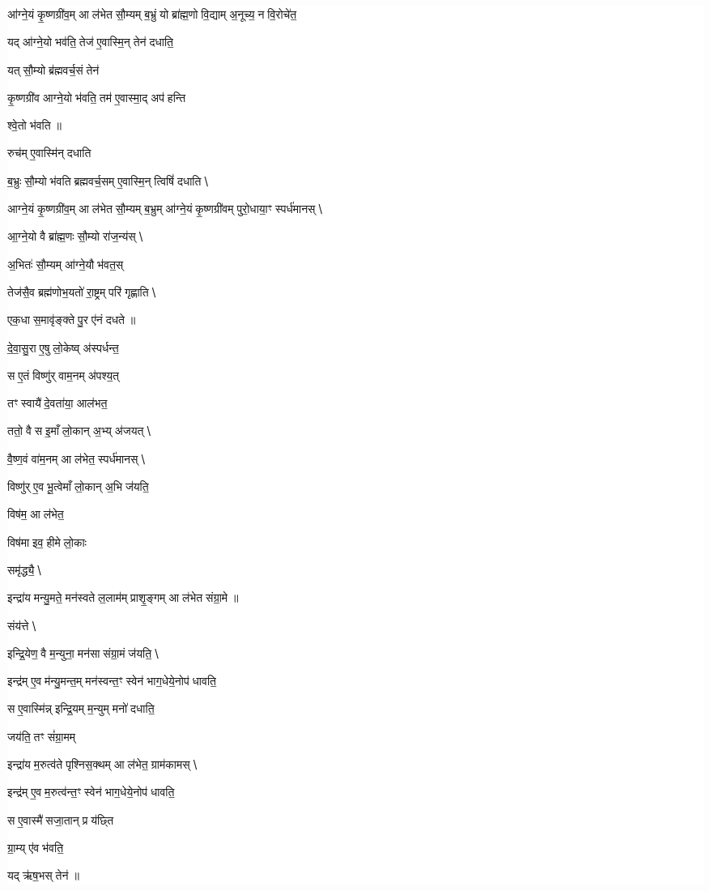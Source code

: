 आ॑ग्ने॒यं कृ॒ष्णग्री॑व॒म् आ ल॑भेत सौ॒म्यम् ब॒भ्रुं यो ब्रा॑ह्म॒णो वि॒द्याम् अ॒नूच्य॒ न वि॒रोचे॑त॒

यद् आ॑ग्ने॒यो भव॑ति॒ तेज॑ ए॒वास्मि॒न् तेन॑ दधाति॒

यत् सौ॒म्यो ब्र॑ह्मवर्च॒सं तेन॑

कृ॒ष्णग्री॑व आग्ने॒यो भ॑वति॒ तम॑ ए॒वास्मा॒द् अप॑ हन्ति

श्वे॒तो भ॑वति ॥

रुच॑म् ए॒वास्मि॑न् दधाति

ब॒भ्रुः सौ॒म्यो भ॑वति ब्रह्मवर्च॒सम् ए॒वास्मि॒न् त्विषिं॑ दधाति \

आग्ने॒यं कृ॒ष्णग्री॑व॒म् आ ल॑भेत सौ॒म्यम् ब॒भ्रुम् आ॑ग्ने॒यं कृ॒ष्णग्री॑वम् पुरो॒धाया॒ꣳ स्पर्ध॑मानस् \

आ॒ग्ने॒यो वै ब्रा॑ह्म॒णः सौ॒म्यो रा॑ज॒न्य॑स् \

अ॒भितः॑ सौ॒म्यम् आ॑ग्ने॒यौ भ॑वत॒स्

तेज॑सै॒व ब्रह्म॑णोभ॒यतो॑ रा॒ष्ट्रम् परि॑ गृह्णाति \

एक॒धा स॒मावृ॑ङ्क्ते पु॒र ए॑नं दधते ॥

दे॒वा॒सु॒रा ए॒षु लो॒केष्व् अ॑स्पर्धन्त॒

स ए॒तं विष्णु॑र् वाम॒नम् अ॑पश्य॒त्

तꣳ स्वायै॑ दे॒वता॑या॒ आल॑भत॒

ततो॒ वै स इ॒माँ लो॒कान् अ॒भ्य् अ॑जयत् \

वै॒ष्ण॒वं वा॑म॒नम् आ ल॑भेत॒ स्पर्ध॑मानस् \

विष्णु॑र् ए॒व भू॒त्वेमाँ लो॒कान् अ॒भि ज॑यति॒

विष॑म॒ आ ल॑भेत॒

विष॑मा इव॒ हीमे लो॒काः

समृ॑द्ध्यै॒ \

इन्द्रा॑य मन्यु॒मते॒ मन॑स्वते ल॒लाम॑म् प्राशृ॒ङ्गम् आ ल॑भेत संग्रा॒मे ॥

संय॑त्ते \

इन्द्रि॒येण॒ वै म॒न्युना॒ मन॑सा संग्रा॒मं ज॑यति॒ \

इन्द्र॑म् ए॒व म॑न्यु॒मन्त॒म् मन॑स्वन्त॒ꣳ स्वेन॑ भाग॒धेये॒नोप॑ धावति॒

स ए॒वास्मि॑न्न् इन्द्रि॒यम् म॒न्युम् मनो॑ दधाति॒

जय॑ति॒ तꣳ सं॑ग्रा॒मम्

इन्द्रा॑य म॒रुत्व॑ते पृश्निस॒क्थम् आ ल॑भेत॒ ग्राम॑कामस् \

इन्द्र॑म् ए॒व म॒रुत्व॑न्त॒ꣳ स्वेन॑ भाग॒धेये॒नोप॑ धावति॒

स ए॒वास्मै॑ सजा॒तान् प्र य॑छ्ति

ग्रा॒म्य् ए॑व भ॑वति॒

यद् ऋ॑ष॒भस् तेन॑ ॥
